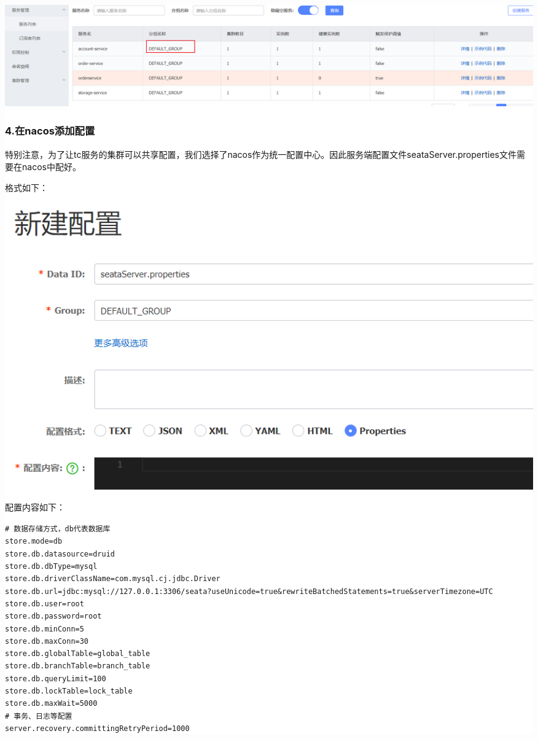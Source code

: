 ![image-20211021160716787](seate/image-20211021160716787.png)



### 4.在nacos添加配置

特别注意，为了让tc服务的集群可以共享配置，我们选择了nacos作为统一配置中心。因此服务端配置文件seataServer.properties文件需要在nacos中配好。

格式如下：

![image-20210622203609227](seate/image-20210622203609227.png)



配置内容如下：

```properties
# 数据存储方式，db代表数据库
store.mode=db
store.db.datasource=druid
store.db.dbType=mysql
store.db.driverClassName=com.mysql.cj.jdbc.Driver
store.db.url=jdbc:mysql://127.0.0.1:3306/seata?useUnicode=true&rewriteBatchedStatements=true&serverTimezone=UTC
store.db.user=root
store.db.password=root
store.db.minConn=5
store.db.maxConn=30
store.db.globalTable=global_table
store.db.branchTable=branch_table
store.db.queryLimit=100
store.db.lockTable=lock_table
store.db.maxWait=5000
# 事务、日志等配置
server.recovery.committingRetryPeriod=1000
```